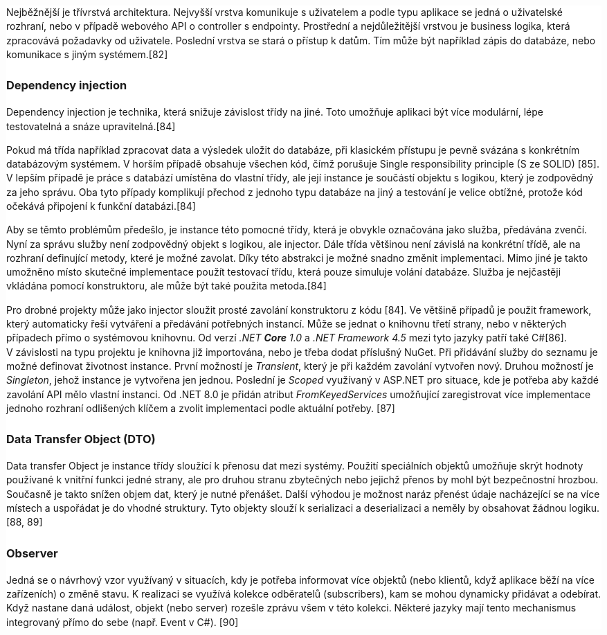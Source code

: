 Nejběžnější je třívrstvá architektura. Nejvyšší vrstva komunikuje s uživatelem a podle typu aplikace se jedná o uživatelské rozhraní, nebo v případě webového API o controller s endpointy. Prostřední a nejdůležitější vrstvou je business logika, která zpracovává požadavky od uživatele. Poslední vrstva se stará o přístup k datům. Tím může být například zápis do databáze, nebo komunikace s jiným systémem.[82]

### Dependency injection

Dependency injection je technika, která snižuje závislost třídy na jiné. Toto umožňuje aplikaci být více modulární, lépe testovatelná a snáze upravitelná.[84]

Pokud má třída například zpracovat data a výsledek uložit do databáze, při klasickém přístupu je pevně svázána s konkrétním databázovým systémem. V horším případě obsahuje všechen kód, čímž porušuje Single responsibility principle (S ze SOLID) [85]. V lepším případě je práce s databází umístěna do vlastní třídy, ale její instance je součástí objektu s logikou, který je zodpovědný za jeho správu. Oba tyto případy komplikují přechod z jednoho typu databáze na jiný a testování je velice obtížné, protože kód očekává připojení k funkční databázi.[84]

Aby se těmto problémům předešlo, je instance této pomocné třídy, která je obvykle označována jako služba, předávána zvenčí. Nyní za správu služby není zodpovědný objekt s logikou, ale injector. Dále třída většinou není závislá na konkrétní třídě, ale na rozhraní definující metody, které je možné zavolat. Díky této abstrakci je možné snadno změnit implementaci. Mimo jiné je takto umožněno místo skutečné implementace použít testovací třídu, která pouze simuluje volání databáze. Služba je nejčastěji vkládána pomocí konstruktoru, ale může být také použita metoda.[84] 

Pro drobné projekty může jako injector sloužit prosté zavolání konstruktoru z kódu [84]. Ve většině případů je použit framework, který automaticky řeší vytváření a předávání potřebných instancí. Může se jednat o knihovnu třetí strany, nebo v některých případech přímo o systémovou knihovnu. Od verzí *.NET **Core** 1.0* a *.NET Framework 4.5* mezi tyto jazyky patří také C#[86]. V závislosti na typu projektu je knihovna již importována, nebo je třeba dodat příslušný NuGet. Při přidávání služby do seznamu je možné definovat životnost instance. První možností je *Transient*, který je při každém zavolání vytvořen nový. Druhou možností je *Singleton*, jehož instance je vytvořena jen jednou. Poslední je *Scoped* využívaný v ASP.NET pro situace, kde je potřeba aby každé zavolání API mělo vlastní instanci. Od .NET 8.0 je přidán atribut *FromKeyedServices* umožňující zaregistrovat více implementace jednoho rozhraní odlišených klíčem a zvolit implementaci podle aktuální potřeby. [87]

### Data Transfer Object (DTO)

Data transfer Object je instance třídy sloužící k přenosu dat mezi systémy. Použití speciálních objektů umožňuje skrýt hodnoty používané k vnitřní funkci jedné strany, ale pro druhou stranu zbytečných nebo jejichž přenos by mohl být bezpečnostní hrozbou. Současně je takto snížen objem dat, který je nutné přenášet. Další výhodou je možnost naráz přenést údaje nacházející se na více místech a uspořádat je do vhodné struktury. Tyto objekty slouží k serializaci a deserializaci a neměly by obsahovat žádnou logiku. [88, 89]

### Observer

Jedná se o návrhový vzor využívaný v situacích, kdy je potřeba informovat více objektů (nebo klientů, když aplikace běží na více zařízeních) o změně stavu. K realizaci se využívá kolekce odběratelů (subscribers), kam se mohou dynamicky přidávat a odebírat. Když nastane daná událost, objekt (nebo server) rozešle zprávu všem v této kolekci. Některé jazyky mají tento mechanismus integrovaný přímo do sebe (např. Event v C#). [90]
